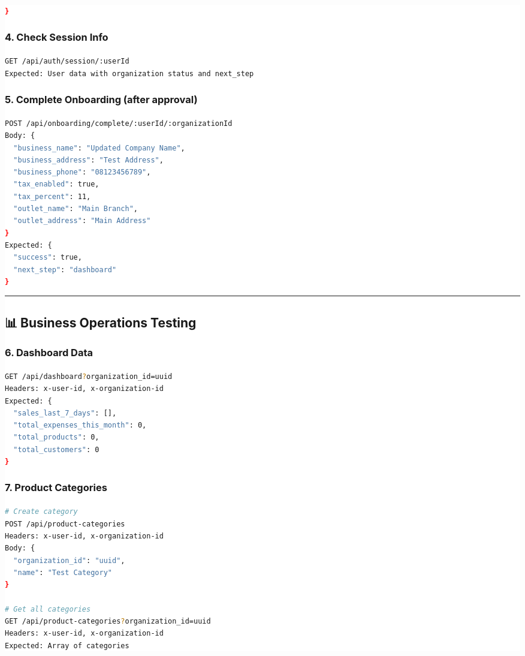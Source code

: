 ```bash
}
```

### **4. Check Session Info**
```bash
GET /api/auth/session/:userId
Expected: User data with organization status and next_step
```

### **5. Complete Onboarding (after approval)**
```bash
POST /api/onboarding/complete/:userId/:organizationId
Body: {
  "business_name": "Updated Company Name",
  "business_address": "Test Address",
  "business_phone": "08123456789",
  "tax_enabled": true,
  "tax_percent": 11,
  "outlet_name": "Main Branch",
  "outlet_address": "Main Address"
}
Expected: {
  "success": true,
  "next_step": "dashboard"
}
```

---

## 📊 **Business Operations Testing**

### **6. Dashboard Data**
```bash
GET /api/dashboard?organization_id=uuid
Headers: x-user-id, x-organization-id
Expected: {
  "sales_last_7_days": [],
  "total_expenses_this_month": 0,
  "total_products": 0,
  "total_customers": 0
}
```

### **7. Product Categories**
```bash
# Create category
POST /api/product-categories
Headers: x-user-id, x-organization-id
Body: {
  "organization_id": "uuid",
  "name": "Test Category"
}

# Get all categories
GET /api/product-categories?organization_id=uuid
Headers: x-user-id, x-organization-id
Expected: Array of categories
```
